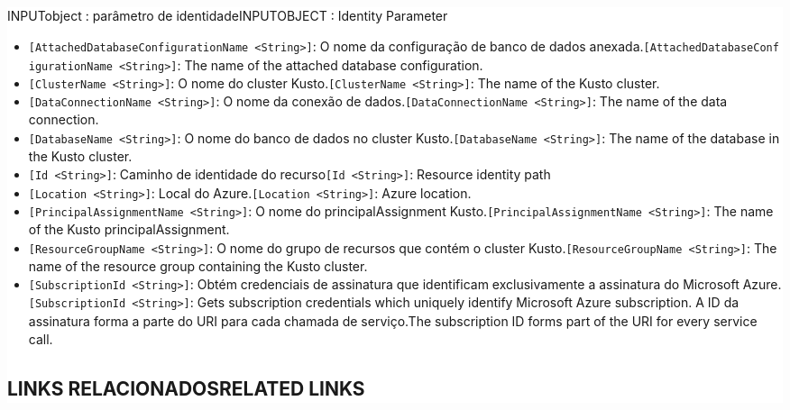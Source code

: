 
<span data-ttu-id="97129-147">INPUTobject <IKustoIdentity> : parâmetro de identidade</span><span class="sxs-lookup"><span data-stu-id="97129-147">INPUTOBJECT <IKustoIdentity>: Identity Parameter</span></span>
  - <span data-ttu-id="97129-148">`[AttachedDatabaseConfigurationName <String>]`: O nome da configuração de banco de dados anexada.</span><span class="sxs-lookup"><span data-stu-id="97129-148">`[AttachedDatabaseConfigurationName <String>]`: The name of the attached database configuration.</span></span>
  - <span data-ttu-id="97129-149">`[ClusterName <String>]`: O nome do cluster Kusto.</span><span class="sxs-lookup"><span data-stu-id="97129-149">`[ClusterName <String>]`: The name of the Kusto cluster.</span></span>
  - <span data-ttu-id="97129-150">`[DataConnectionName <String>]`: O nome da conexão de dados.</span><span class="sxs-lookup"><span data-stu-id="97129-150">`[DataConnectionName <String>]`: The name of the data connection.</span></span>
  - <span data-ttu-id="97129-151">`[DatabaseName <String>]`: O nome do banco de dados no cluster Kusto.</span><span class="sxs-lookup"><span data-stu-id="97129-151">`[DatabaseName <String>]`: The name of the database in the Kusto cluster.</span></span>
  - <span data-ttu-id="97129-152">`[Id <String>]`: Caminho de identidade do recurso</span><span class="sxs-lookup"><span data-stu-id="97129-152">`[Id <String>]`: Resource identity path</span></span>
  - <span data-ttu-id="97129-153">`[Location <String>]`: Local do Azure.</span><span class="sxs-lookup"><span data-stu-id="97129-153">`[Location <String>]`: Azure location.</span></span>
  - <span data-ttu-id="97129-154">`[PrincipalAssignmentName <String>]`: O nome do principalAssignment Kusto.</span><span class="sxs-lookup"><span data-stu-id="97129-154">`[PrincipalAssignmentName <String>]`: The name of the Kusto principalAssignment.</span></span>
  - <span data-ttu-id="97129-155">`[ResourceGroupName <String>]`: O nome do grupo de recursos que contém o cluster Kusto.</span><span class="sxs-lookup"><span data-stu-id="97129-155">`[ResourceGroupName <String>]`: The name of the resource group containing the Kusto cluster.</span></span>
  - <span data-ttu-id="97129-156">`[SubscriptionId <String>]`: Obtém credenciais de assinatura que identificam exclusivamente a assinatura do Microsoft Azure.</span><span class="sxs-lookup"><span data-stu-id="97129-156">`[SubscriptionId <String>]`: Gets subscription credentials which uniquely identify Microsoft Azure subscription.</span></span> <span data-ttu-id="97129-157">A ID da assinatura forma a parte do URI para cada chamada de serviço.</span><span class="sxs-lookup"><span data-stu-id="97129-157">The subscription ID forms part of the URI for every service call.</span></span>

## <span data-ttu-id="97129-158">LINKS RELACIONADOS</span><span class="sxs-lookup"><span data-stu-id="97129-158">RELATED LINKS</span></span>

